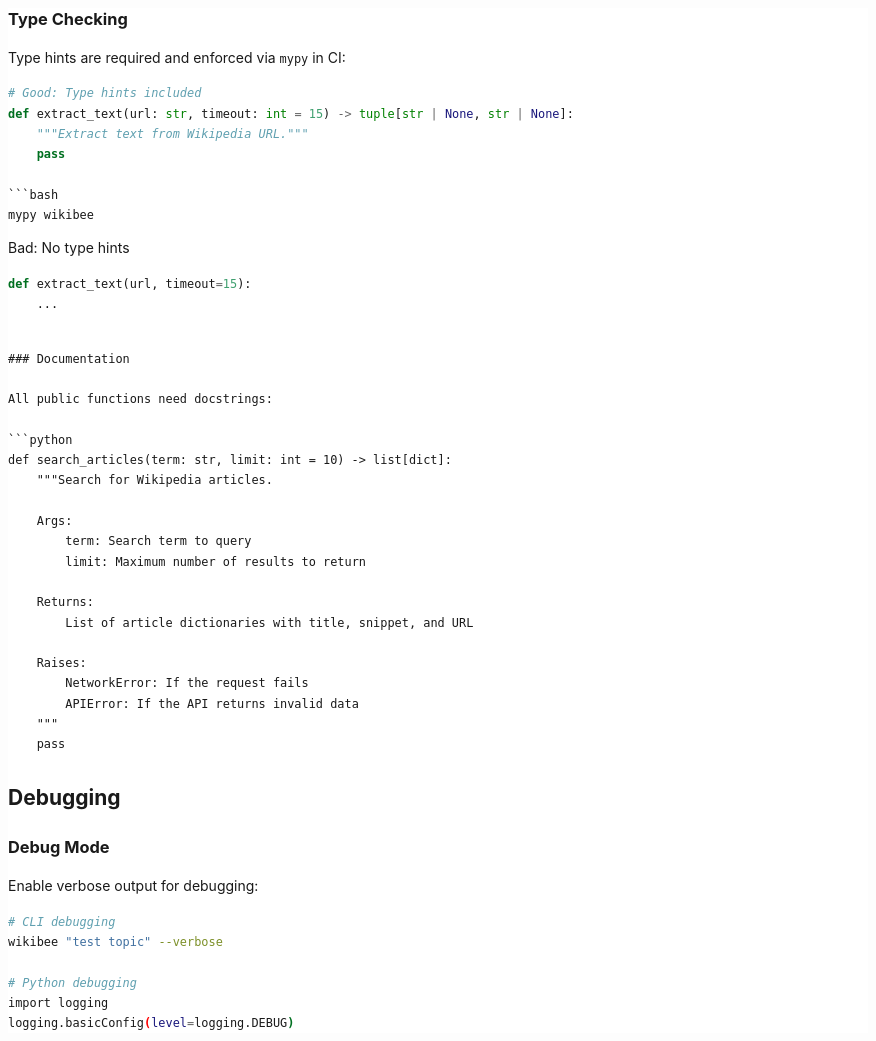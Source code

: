 ### Type Checking

Type hints are required and enforced via `mypy` in CI:

```python
# Good: Type hints included
def extract_text(url: str, timeout: int = 15) -> tuple[str | None, str | None]:
    """Extract text from Wikipedia URL."""
    pass

```bash
mypy wikibee
```

Bad: No type hints
```python
def extract_text(url, timeout=15):
    ...
```
```

### Documentation

All public functions need docstrings:

```python
def search_articles(term: str, limit: int = 10) -> list[dict]:
    """Search for Wikipedia articles.
    
    Args:
        term: Search term to query
        limit: Maximum number of results to return
        
    Returns:
        List of article dictionaries with title, snippet, and URL
        
    Raises:
        NetworkError: If the request fails
        APIError: If the API returns invalid data
    """
    pass
```

## Debugging

### Debug Mode

Enable verbose output for debugging:

```bash
# CLI debugging
wikibee "test topic" --verbose

# Python debugging
import logging
logging.basicConfig(level=logging.DEBUG)
```
